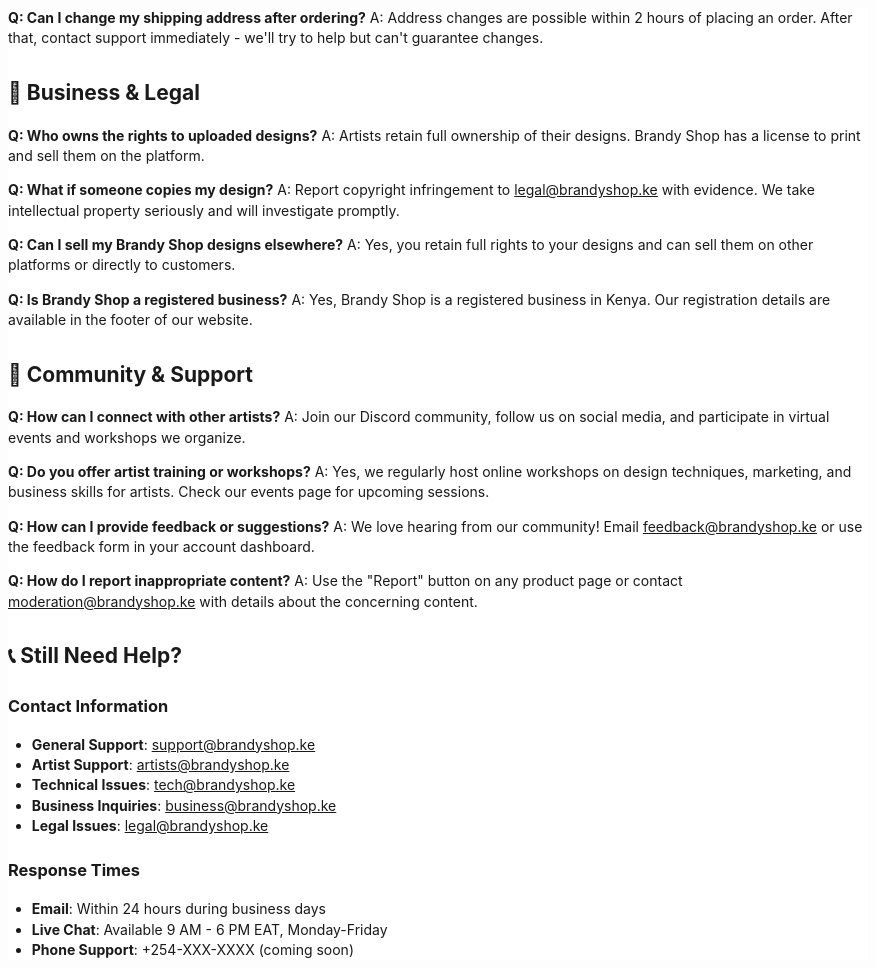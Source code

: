 **Q: Can I change my shipping address after ordering?**
A: Address changes are possible within 2 hours of placing an order. After that, contact support immediately - we'll try to help but can't guarantee changes.

## 🏢 Business & Legal

**Q: Who owns the rights to uploaded designs?**
A: Artists retain full ownership of their designs. Brandy Shop has a license to print and sell them on the platform.

**Q: What if someone copies my design?**
A: Report copyright infringement to legal@brandyshop.ke with evidence. We take intellectual property seriously and will investigate promptly.

**Q: Can I sell my Brandy Shop designs elsewhere?**
A: Yes, you retain full rights to your designs and can sell them on other platforms or directly to customers.

**Q: Is Brandy Shop a registered business?**
A: Yes, Brandy Shop is a registered business in Kenya. Our registration details are available in the footer of our website.

## 🤝 Community & Support

**Q: How can I connect with other artists?**
A: Join our Discord community, follow us on social media, and participate in virtual events and workshops we organize.

**Q: Do you offer artist training or workshops?**
A: Yes, we regularly host online workshops on design techniques, marketing, and business skills for artists. Check our events page for upcoming sessions.

**Q: How can I provide feedback or suggestions?**
A: We love hearing from our community! Email feedback@brandyshop.ke or use the feedback form in your account dashboard.

**Q: How do I report inappropriate content?**
A: Use the "Report" button on any product page or contact moderation@brandyshop.ke with details about the concerning content.

## 📞 Still Need Help?

### Contact Information
- **General Support**: support@brandyshop.ke
- **Artist Support**: artists@brandyshop.ke
- **Technical Issues**: tech@brandyshop.ke
- **Business Inquiries**: business@brandyshop.ke
- **Legal Issues**: legal@brandyshop.ke

### Response Times
- **Email**: Within 24 hours during business days
- **Live Chat**: Available 9 AM - 6 PM EAT, Monday-Friday
- **Phone Support**: +254-XXX-XXXX (coming soon)
